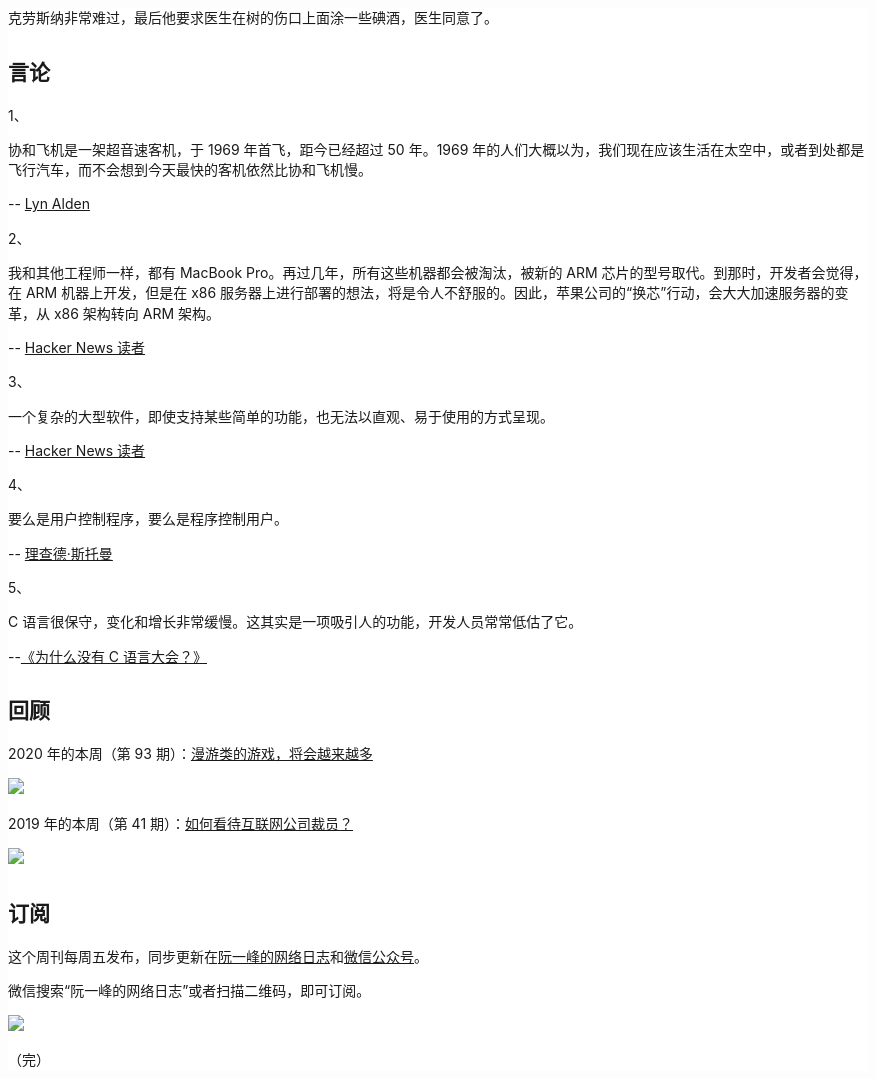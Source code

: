 克劳斯纳非常难过，最后他要求医生在树的伤口上面涂一些碘酒，医生同意了。

## 言论

1、

协和飞机是一架超音速客机，于 1969 年首飞，距今已经超过 50 年。1969 年的人们大概以为，我们现在应该生活在太空中，或者到处都是飞行汽车，而不会想到今天最快的客机依然比协和飞机慢。

-- [Lyn Alden](https://www.lynalden.com/ethereum-analysis/)

2、

我和其他工程师一样，都有 MacBook Pro。再过几年，所有这些机器都会被淘汰，被新的 ARM 芯片的型号取代。到那时，开发者会觉得，在 ARM 机器上开发，但是在 x86 服务器上进行部署的想法，将是令人不舒服的。因此，苹果公司的“换芯”行动，会大大加速服务器的变革，从 x86 架构转向 ARM 架构。

-- [Hacker News 读者](https://news.ycombinator.com/item?id=25834066)

3、

一个复杂的大型软件，即使支持某些简单的功能，也无法以直观、易于使用的方式呈现。

-- [Hacker News 读者](https://news.ycombinator.com/item?id=25840318)

4、

要么是用户控制程序，要么是程序控制用户。

-- [理查德·斯托曼](https://www.gnu.org/philosophy/keep-control-of-your-computing.en.html)

5、

C 语言很保守，变化和增长非常缓慢。这其实是一项吸引人的功能，开发人员常常低估了它。

--[《为什么没有 C 语言大会？》](https://nullprogram.com/blog/2018/11/21/)

## 回顾

2020 年的本周（第 93 期）：[漫游类的游戏，将会越来越多](http://www.ruanyifeng.com/blog/2020/02/weekly-issue-93.html)

![](https://cdn.beekka.com/blogimg/asset/201912/bg2019121509.jpg)

2019 年的本周（第 41 期）：[如何看待互联网公司裁员？](http://www.ruanyifeng.com/blog/2019/01/weekly-issue-41.html)

![](https://cdn.beekka.com/blogimg/asset/201901/bg2019012501.jpg)

## 订阅

这个周刊每周五发布，同步更新在[阮一峰的网络日志](http://www.ruanyifeng.com/blog)和[微信公众号](http://weixin.sogou.com/weixin?query=%E9%98%AE%E4%B8%80%E5%B3%B0%E7%9A%84%E7%BD%91%E7%BB%9C%E6%97%A5%E5%BF%97)。

微信搜索“阮一峰的网络日志”或者扫描二维码，即可订阅。

![](http://www.ruanyifeng.com/blogimg/asset/2018/bg2018042311.jpg)

（完）
